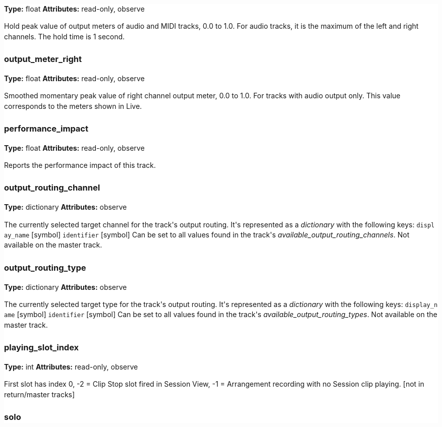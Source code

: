 **Type:** float
**Attributes:** read-only, observe

Hold peak value of output meters of audio and MIDI tracks, 0.0 to 1.0. For audio tracks, it is the maximum of the left and right channels. The hold time is 1 second.

### output_meter_right

**Type:** float
**Attributes:** read-only, observe

Smoothed momentary peak value of right channel output meter, 0.0 to 1.0. For tracks with audio output only. This value corresponds to the meters shown in Live.

### performance_impact

**Type:** float
**Attributes:** read-only, observe

Reports the performance impact of this track.

### output_routing_channel

**Type:** dictionary
**Attributes:** observe

The currently selected target channel for the track's output routing. It's represented as a _dictionary_ with the following keys:
`display_name` [symbol]
`identifier` [symbol]
Can be set to all values found in the track's _available_output_routing_channels_.
Not available on the master track.

### output_routing_type

**Type:** dictionary
**Attributes:** observe

The currently selected target type for the track's output routing. It's represented as a _dictionary_ with the following keys:
`display_name` [symbol]
`identifier` [symbol]
Can be set to all values found in the track's _available_output_routing_types_.
Not available on the master track.

### playing_slot_index

**Type:** int
**Attributes:** read-only, observe

First slot has index 0, -2 = Clip Stop slot fired in Session View, -1 = Arrangement recording with no Session clip playing. [not in return/master tracks]

### solo
